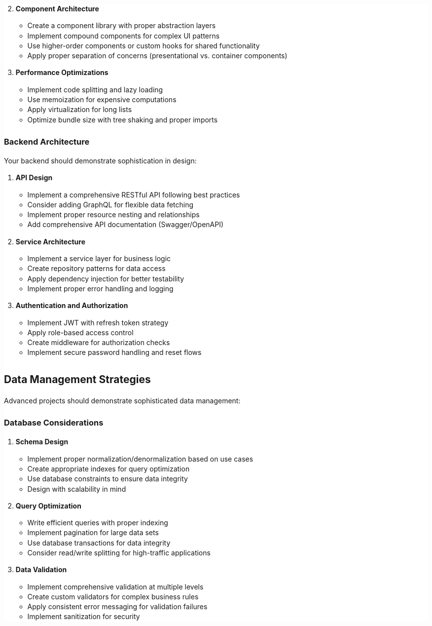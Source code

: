 2. **Component Architecture**
   - Create a component library with proper abstraction layers
   - Implement compound components for complex UI patterns
   - Use higher-order components or custom hooks for shared functionality
   - Apply proper separation of concerns (presentational vs. container components)

3. **Performance Optimizations**
   - Implement code splitting and lazy loading
   - Use memoization for expensive computations
   - Apply virtualization for long lists
   - Optimize bundle size with tree shaking and proper imports

### Backend Architecture

Your backend should demonstrate sophistication in design:

1. **API Design**
   - Implement a comprehensive RESTful API following best practices
   - Consider adding GraphQL for flexible data fetching
   - Implement proper resource nesting and relationships
   - Add comprehensive API documentation (Swagger/OpenAPI)

2. **Service Architecture**
   - Implement a service layer for business logic
   - Create repository patterns for data access
   - Apply dependency injection for better testability
   - Implement proper error handling and logging

3. **Authentication and Authorization**
   - Implement JWT with refresh token strategy
   - Apply role-based access control
   - Create middleware for authorization checks
   - Implement secure password handling and reset flows

## Data Management Strategies

Advanced projects should demonstrate sophisticated data management:

### Database Considerations

1. **Schema Design**
   - Implement proper normalization/denormalization based on use cases
   - Create appropriate indexes for query optimization
   - Use database constraints to ensure data integrity
   - Design with scalability in mind

2. **Query Optimization**
   - Write efficient queries with proper indexing
   - Implement pagination for large data sets
   - Use database transactions for data integrity
   - Consider read/write splitting for high-traffic applications

3. **Data Validation**
   - Implement comprehensive validation at multiple levels
   - Create custom validators for complex business rules
   - Apply consistent error messaging for validation failures
   - Implement sanitization for security
